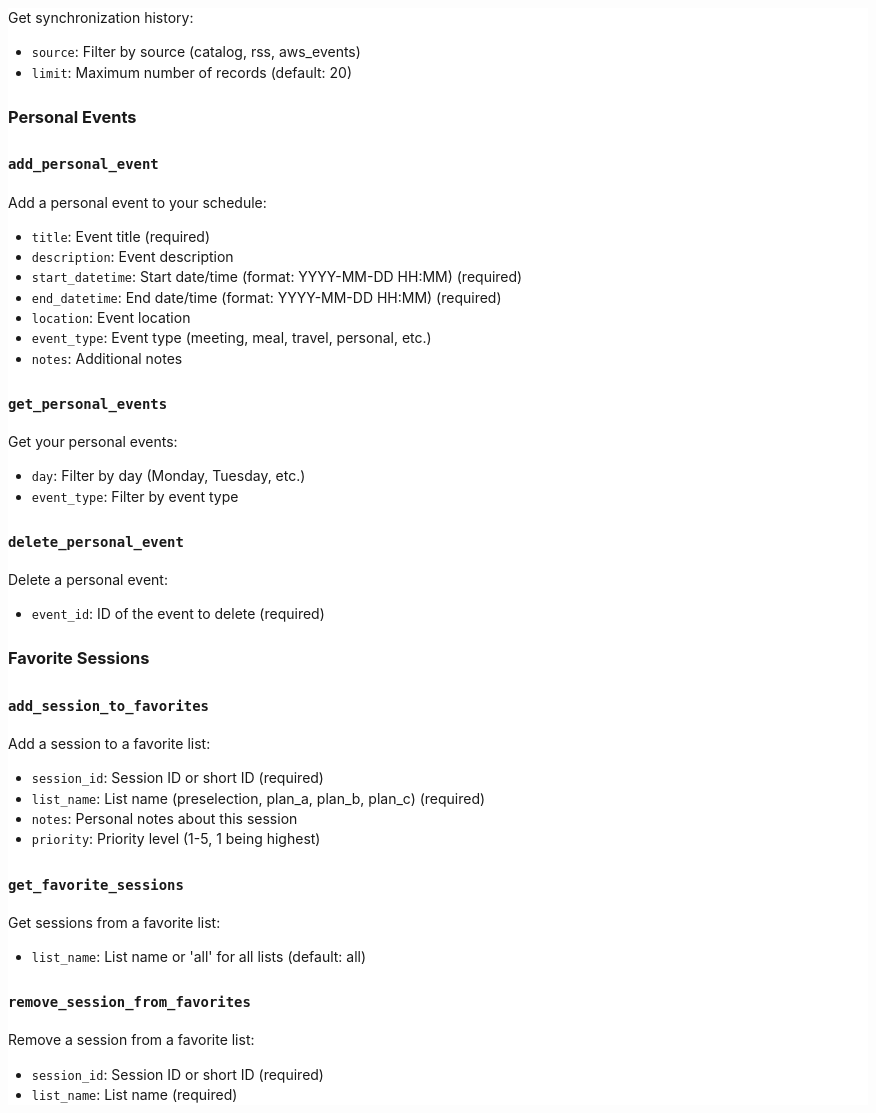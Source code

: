 Get synchronization history:

- `source`: Filter by source (catalog, rss, aws_events)
- `limit`: Maximum number of records (default: 20)

### Personal Events

### `add_personal_event`

Add a personal event to your schedule:

- `title`: Event title (required)
- `description`: Event description
- `start_datetime`: Start date/time (format: YYYY-MM-DD HH:MM) (required)
- `end_datetime`: End date/time (format: YYYY-MM-DD HH:MM) (required)
- `location`: Event location
- `event_type`: Event type (meeting, meal, travel, personal, etc.)
- `notes`: Additional notes

### `get_personal_events`

Get your personal events:

- `day`: Filter by day (Monday, Tuesday, etc.)
- `event_type`: Filter by event type

### `delete_personal_event`

Delete a personal event:

- `event_id`: ID of the event to delete (required)

### Favorite Sessions

### `add_session_to_favorites`

Add a session to a favorite list:

- `session_id`: Session ID or short ID (required)
- `list_name`: List name (preselection, plan_a, plan_b, plan_c) (required)
- `notes`: Personal notes about this session
- `priority`: Priority level (1-5, 1 being highest)

### `get_favorite_sessions`

Get sessions from a favorite list:

- `list_name`: List name or 'all' for all lists (default: all)

### `remove_session_from_favorites`

Remove a session from a favorite list:

- `session_id`: Session ID or short ID (required)
- `list_name`: List name (required)
